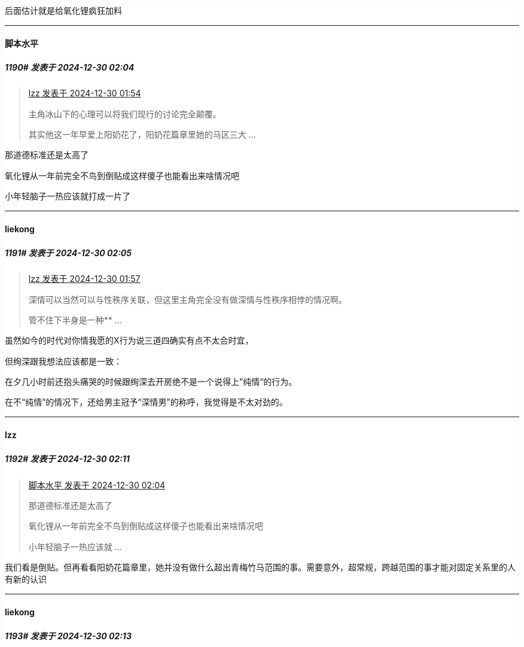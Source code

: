 后面估计就是给氧化锂疯狂加料


*****

####  脚本水平  
##### 1190#       发表于 2024-12-30 02:04

<blockquote><a href="httphttps://bbs.saraba1st.com/2b/forum.php?mod=redirect&amp;goto=findpost&amp;pid=67059507&amp;ptid=2194890" target="_blank">lzz 发表于 2024-12-30 01:54</a>

主角冰山下的心理可以将我们现行的讨论完全颠覆。

其实他这一年早爱上阳奶花了，阳奶花篇章里她的马区三大 ...</blockquote>
那道德标准还是太高了

氧化锂从一年前完全不鸟到倒贴成这样傻子也能看出来啥情况吧

小年轻脑子一热应该就打成一片了

*****

####  liekong  
##### 1191#       发表于 2024-12-30 02:05

<blockquote><a href="httphttps://bbs.saraba1st.com/2b/forum.php?mod=redirect&amp;goto=findpost&amp;pid=67059513&amp;ptid=2194890" target="_blank">lzz 发表于 2024-12-30 01:57</a>

深情可以当然可以与性秩序关联，但这里主角完全没有做深情与性秩序相悖的情况啊。

管不住下半身是一种** ...</blockquote>
虽然如今的时代对你情我愿的X行为说三道四确实有点不太合时宜，

但绚深跟我想法应该都是一致：

在夕几小时前还抱头痛哭的时候跟绚深去开房绝不是一个说得上”纯情“的行为。

在不“纯情”的情况下，还给男主冠予“深情男”的称呼，我觉得是不太对劲的。


*****

####  lzz  
##### 1192#       发表于 2024-12-30 02:11

<blockquote><a href="httphttps://bbs.saraba1st.com/2b/forum.php?mod=redirect&amp;goto=findpost&amp;pid=67059520&amp;ptid=2194890" target="_blank">脚本水平 发表于 2024-12-30 02:04</a>

那道德标准还是太高了

氧化锂从一年前完全不鸟到倒贴成这样傻子也能看出来啥情况吧

小年轻脑子一热应该就 ...</blockquote>
我们看是倒贴。但再看看阳奶花篇章里，她并没有做什么超出青梅竹马范围的事。需要意外，超常规，跨越范围的事才能对固定关系里的人有新的认识

*****

####  liekong  
##### 1193#       发表于 2024-12-30 02:13

